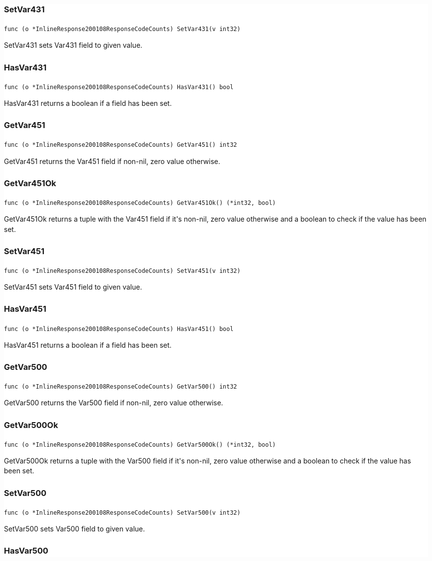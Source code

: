 ### SetVar431

`func (o *InlineResponse200108ResponseCodeCounts) SetVar431(v int32)`

SetVar431 sets Var431 field to given value.

### HasVar431

`func (o *InlineResponse200108ResponseCodeCounts) HasVar431() bool`

HasVar431 returns a boolean if a field has been set.

### GetVar451

`func (o *InlineResponse200108ResponseCodeCounts) GetVar451() int32`

GetVar451 returns the Var451 field if non-nil, zero value otherwise.

### GetVar451Ok

`func (o *InlineResponse200108ResponseCodeCounts) GetVar451Ok() (*int32, bool)`

GetVar451Ok returns a tuple with the Var451 field if it's non-nil, zero value otherwise
and a boolean to check if the value has been set.

### SetVar451

`func (o *InlineResponse200108ResponseCodeCounts) SetVar451(v int32)`

SetVar451 sets Var451 field to given value.

### HasVar451

`func (o *InlineResponse200108ResponseCodeCounts) HasVar451() bool`

HasVar451 returns a boolean if a field has been set.

### GetVar500

`func (o *InlineResponse200108ResponseCodeCounts) GetVar500() int32`

GetVar500 returns the Var500 field if non-nil, zero value otherwise.

### GetVar500Ok

`func (o *InlineResponse200108ResponseCodeCounts) GetVar500Ok() (*int32, bool)`

GetVar500Ok returns a tuple with the Var500 field if it's non-nil, zero value otherwise
and a boolean to check if the value has been set.

### SetVar500

`func (o *InlineResponse200108ResponseCodeCounts) SetVar500(v int32)`

SetVar500 sets Var500 field to given value.

### HasVar500
